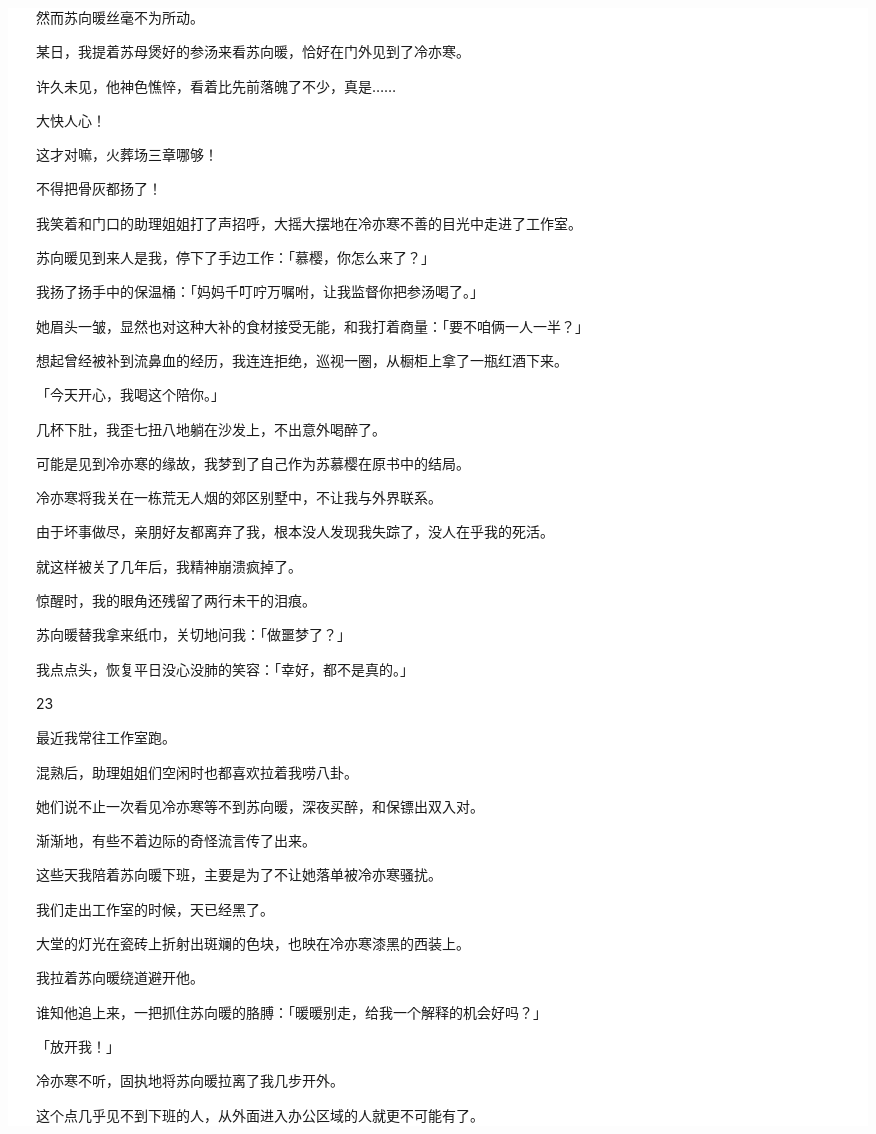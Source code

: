 &emsp;&emsp;然而苏向暖丝毫不为所动。  
  
&emsp;&emsp;某日，我提着苏母煲好的参汤来看苏向暖，恰好在门外见到了冷亦寒。  
  
&emsp;&emsp;许久未见，他神色憔悴，看着比先前落魄了不少，真是……  
  
&emsp;&emsp;大快人心！  
  
&emsp;&emsp;这才对嘛，火葬场三章哪够！  
  
&emsp;&emsp;不得把骨灰都扬了！  
  
&emsp;&emsp;我笑着和门口的助理姐姐打了声招呼，大摇大摆地在冷亦寒不善的目光中走进了工作室。  
  
&emsp;&emsp;苏向暖见到来人是我，停下了手边工作：「慕樱，你怎么来了？」  
  
&emsp;&emsp;我扬了扬手中的保温桶：「妈妈千叮咛万嘱咐，让我监督你把参汤喝了。」  
  
&emsp;&emsp;她眉头一皱，显然也对这种大补的食材接受无能，和我打着商量：「要不咱俩一人一半？」  
  
&emsp;&emsp;想起曾经被补到流鼻血的经历，我连连拒绝，巡视一圈，从橱柜上拿了一瓶红酒下来。  
  
&emsp;&emsp;「今天开心，我喝这个陪你。」  
  
&emsp;&emsp;几杯下肚，我歪七扭八地躺在沙发上，不出意外喝醉了。  
  
&emsp;&emsp;可能是见到冷亦寒的缘故，我梦到了自己作为苏慕樱在原书中的结局。  
  
&emsp;&emsp;冷亦寒将我关在一栋荒无人烟的郊区别墅中，不让我与外界联系。  
  
&emsp;&emsp;由于坏事做尽，亲朋好友都离弃了我，根本没人发现我失踪了，没人在乎我的死活。  
  
&emsp;&emsp;就这样被关了几年后，我精神崩溃疯掉了。  
  
&emsp;&emsp;惊醒时，我的眼角还残留了两行未干的泪痕。  
  
&emsp;&emsp;苏向暖替我拿来纸巾，关切地问我：「做噩梦了？」  
  
&emsp;&emsp;我点点头，恢复平日没心没肺的笑容：「幸好，都不是真的。」  
  
&emsp;&emsp;23  
  
&emsp;&emsp;最近我常往工作室跑。  
  
&emsp;&emsp;混熟后，助理姐姐们空闲时也都喜欢拉着我唠八卦。  
  
&emsp;&emsp;她们说不止一次看见冷亦寒等不到苏向暖，深夜买醉，和保镖出双入对。  
  
&emsp;&emsp;渐渐地，有些不着边际的奇怪流言传了出来。  
  
&emsp;&emsp;这些天我陪着苏向暖下班，主要是为了不让她落单被冷亦寒骚扰。  
  
&emsp;&emsp;我们走出工作室的时候，天已经黑了。  
  
&emsp;&emsp;大堂的灯光在瓷砖上折射出斑斓的色块，也映在冷亦寒漆黑的西装上。  
  
&emsp;&emsp;我拉着苏向暖绕道避开他。  
  
&emsp;&emsp;谁知他追上来，一把抓住苏向暖的胳膊：「暖暖别走，给我一个解释的机会好吗？」  
  
&emsp;&emsp;「放开我！」  
  
&emsp;&emsp;冷亦寒不听，固执地将苏向暖拉离了我几步开外。  
  
&emsp;&emsp;这个点几乎见不到下班的人，从外面进入办公区域的人就更不可能有了。  
  